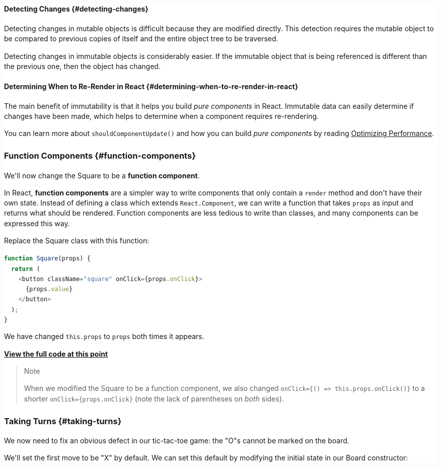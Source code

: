 #### Detecting Changes {#detecting-changes}

Detecting changes in mutable objects is difficult because they are modified directly. This detection requires the mutable object to be compared to previous copies of itself and the entire object tree to be traversed.

Detecting changes in immutable objects is considerably easier. If the immutable object that is being referenced is different than the previous one, then the object has changed.

#### Determining When to Re-Render in React {#determining-when-to-re-render-in-react}

The main benefit of immutability is that it helps you build _pure components_ in React. Immutable data can easily determine if changes have been made, which helps to determine when a component requires re-rendering.

You can learn more about `shouldComponentUpdate()` and how you can build *pure components* by reading [Optimizing Performance](/docs/optimizing-performance.html#examples).

### Function Components {#function-components}

We'll now change the Square to be a **function component**.

In React, **function components** are a simpler way to write components that only contain a `render` method and don't have their own state. Instead of defining a class which extends `React.Component`, we can write a function that takes `props` as input and returns what should be rendered. Function components are less tedious to write than classes, and many components can be expressed this way.

Replace the Square class with this function:

```javascript
function Square(props) {
  return (
    <button className="square" onClick={props.onClick}>
      {props.value}
    </button>
  );
}
```

We have changed `this.props` to `props` both times it appears.

**[View the full code at this point](https://codepen.io/gaearon/pen/QvvJOv?editors=0010)**

>Note
>
>When we modified the Square to be a function component, we also changed `onClick={() => this.props.onClick()}` to a shorter `onClick={props.onClick}` (note the lack of parentheses on *both* sides).

### Taking Turns {#taking-turns}

We now need to fix an obvious defect in our tic-tac-toe game: the "O"s cannot be marked on the board.

We'll set the first move to be "X" by default. We can set this default by modifying the initial state in our Board constructor:
